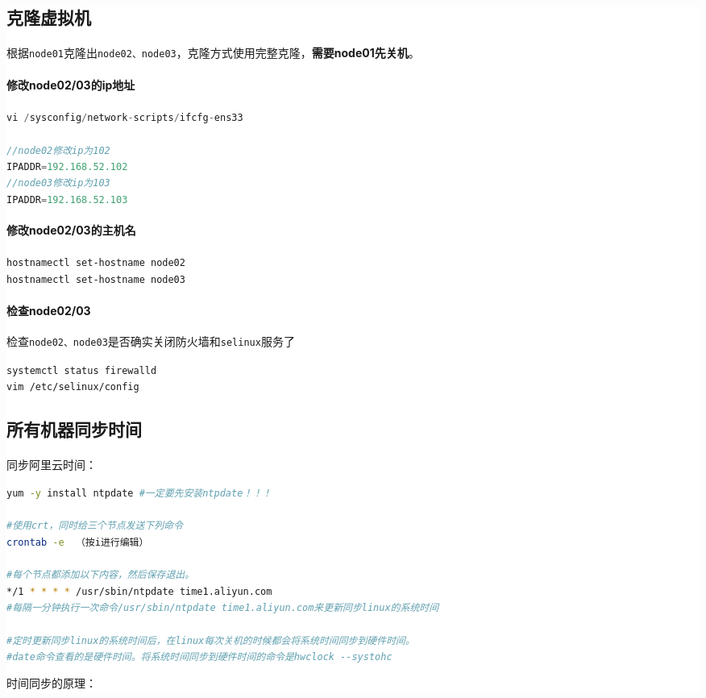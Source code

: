 

## 克隆虚拟机

根据`node01`克隆出`node02、node03`，克隆方式使用完整克隆，**需要node01先关机**。

#### 修改node02/03的ip地址

```Java
vi /sysconfig/network-scripts/ifcfg-ens33

//node02修改ip为102
IPADDR=192.168.52.102
//node03修改ip为103
IPADDR=192.168.52.103
```

#### 修改node02/03的主机名

```sh
hostnamectl set-hostname node02
hostnamectl set-hostname node03
```

#### 检查node02/03

检查`node02、node03`是否确实关闭防火墙和`selinux`服务了

```sh
systemctl status firewalld
vim /etc/selinux/config
```



## 所有机器同步时间

同步阿里云时间：

```sh
yum -y install ntpdate #一定要先安装ntpdate！！！

#使用crt，同时给三个节点发送下列命令
crontab -e  （按i进行编辑）

#每个节点都添加以下内容，然后保存退出。
*/1 * * * * /usr/sbin/ntpdate time1.aliyun.com
#每隔一分钟执行一次命令/usr/sbin/ntpdate time1.aliyun.com来更新同步linux的系统时间

#定时更新同步linux的系统时间后，在linux每次关机的时候都会将系统时间同步到硬件时间。
#date命令查看的是硬件时间。将系统时间同步到硬件时间的命令是hwclock --systohc
```

时间同步的原理：
